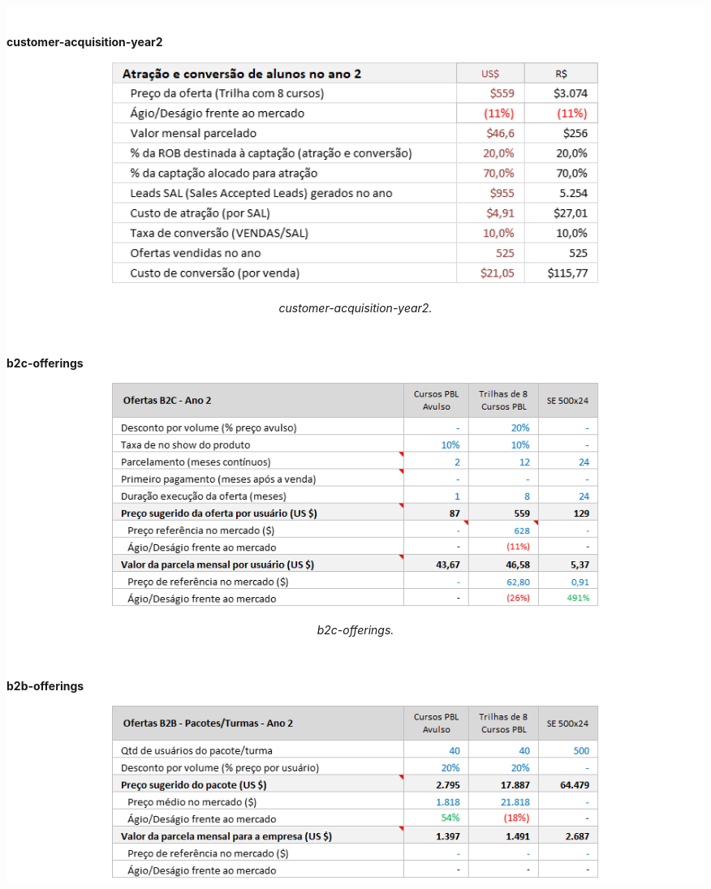 <br>

**customer-acquisition-year2** <br>

<p align="center">
  <img src="img/customer-acquisition-year2.png" width="600">
</p>
<p align="center"><em>customer-acquisition-year2.</em>
</p> 

<br>

**b2c-offerings** <br>

<p align="center">
  <img src="img/b2c-offerings.png" width="600">
</p>
<p align="center"><em>b2c-offerings.</em>
</p> 

<br>

**b2b-offerings** <br>

<p align="center">
  <img src="img/b2b-offerings.png" width="600">